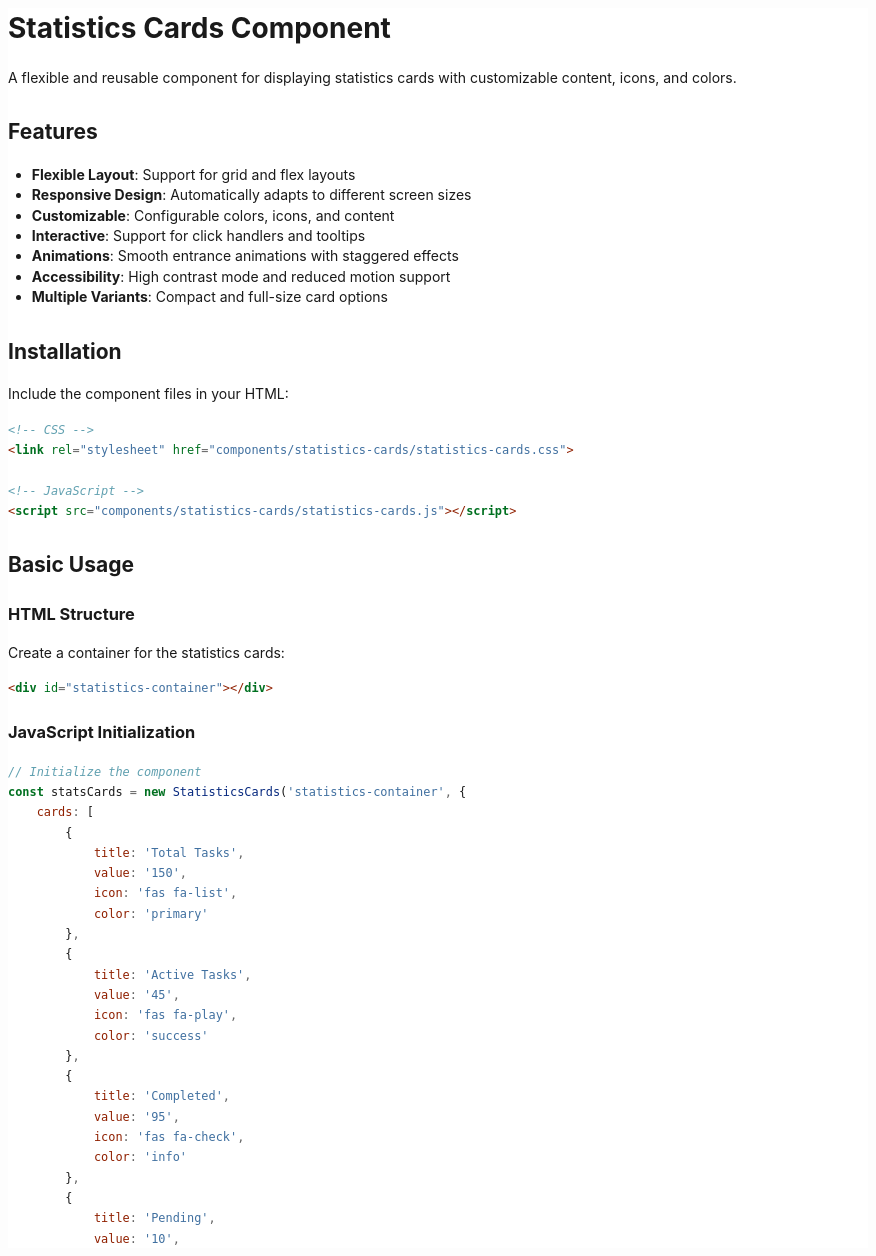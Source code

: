 # Statistics Cards Component

A flexible and reusable component for displaying statistics cards with customizable content, icons, and colors.

## Features

- **Flexible Layout**: Support for grid and flex layouts
- **Responsive Design**: Automatically adapts to different screen sizes
- **Customizable**: Configurable colors, icons, and content
- **Interactive**: Support for click handlers and tooltips
- **Animations**: Smooth entrance animations with staggered effects
- **Accessibility**: High contrast mode and reduced motion support
- **Multiple Variants**: Compact and full-size card options

## Installation

Include the component files in your HTML:

```html
<!-- CSS -->
<link rel="stylesheet" href="components/statistics-cards/statistics-cards.css">

<!-- JavaScript -->
<script src="components/statistics-cards/statistics-cards.js"></script>
```

## Basic Usage

### HTML Structure

Create a container for the statistics cards:

```html
<div id="statistics-container"></div>
```

### JavaScript Initialization

```javascript
// Initialize the component
const statsCards = new StatisticsCards('statistics-container', {
    cards: [
        {
            title: 'Total Tasks',
            value: '150',
            icon: 'fas fa-list',
            color: 'primary'
        },
        {
            title: 'Active Tasks',
            value: '45',
            icon: 'fas fa-play',
            color: 'success'
        },
        {
            title: 'Completed',
            value: '95',
            icon: 'fas fa-check',
            color: 'info'
        },
        {
            title: 'Pending',
            value: '10',
```